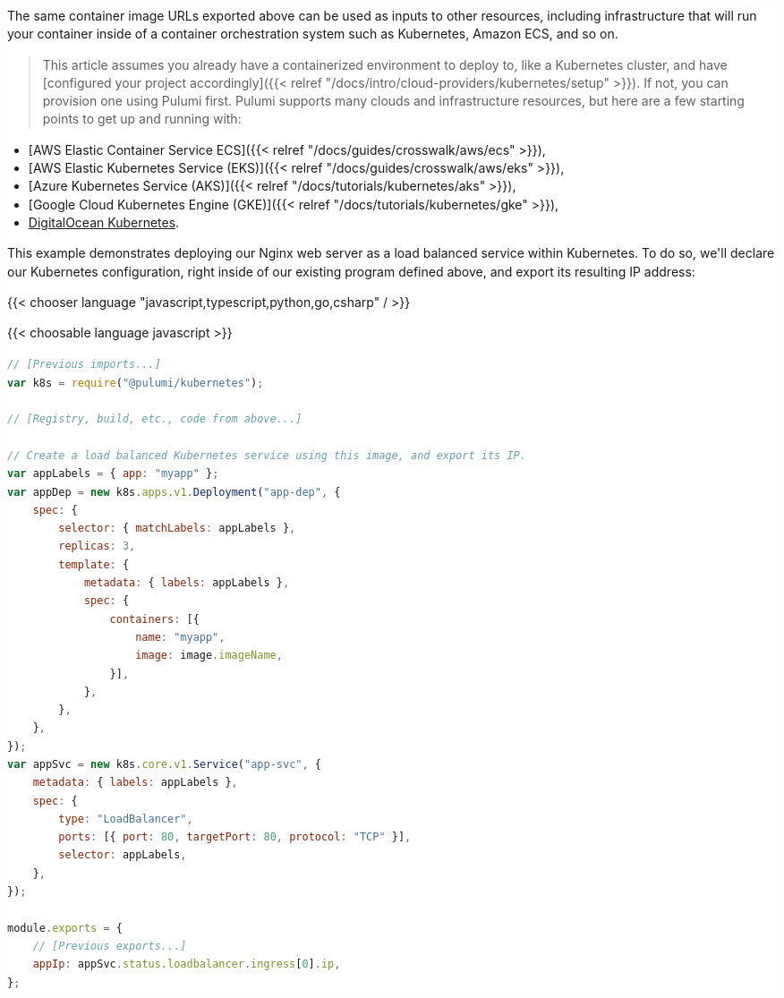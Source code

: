 The same container image URLs exported above can be used as inputs to other resources, including infrastructure that will run your container inside of a container orchestration system such as Kubernetes, Amazon ECS, and so on.

> This article assumes you already have a containerized environment to deploy to, like a Kubernetes cluster, and have [configured your project accordingly]({{< relref "/docs/intro/cloud-providers/kubernetes/setup" >}}). If not, you can provision one using Pulumi first. Pulumi supports many clouds and infrastructure resources, but here are a few starting points to get up and running with: 

- [AWS Elastic Container Service ECS]({{< relref "/docs/guides/crosswalk/aws/ecs" >}}), 
- [AWS Elastic Kubernetes Service (EKS)]({{< relref "/docs/guides/crosswalk/aws/eks" >}}), 
- [Azure Kubernetes Service (AKS)]({{< relref "/docs/tutorials/kubernetes/aks" >}}), 
- [Google Cloud Kubernetes Engine (GKE)]({{< relref "/docs/tutorials/kubernetes/gke" >}}), 
- [DigitalOcean Kubernetes](https://www.digitalocean.com/community/tutorials/how-to-manage-digitalocean-and-kubernetes-infrastructure-with-pulumi).

This example demonstrates deploying our Nginx web server as a load balanced service within Kubernetes. To do so, we'll declare our Kubernetes configuration, right inside of our existing program defined above, and export its resulting IP address:

{{< chooser language "javascript,typescript,python,go,csharp" / >}}

{{< choosable language javascript >}}

```javascript
// [Previous imports...]
var k8s = require("@pulumi/kubernetes");

// [Registry, build, etc., code from above...]

// Create a load balanced Kubernetes service using this image, and export its IP.
var appLabels = { app: "myapp" };
var appDep = new k8s.apps.v1.Deployment("app-dep", {
    spec: {
        selector: { matchLabels: appLabels },
        replicas: 3,
        template: {
            metadata: { labels: appLabels },
            spec: {
                containers: [{
                    name: "myapp",
                    image: image.imageName,
                }],
            },
        },
    },
});
var appSvc = new k8s.core.v1.Service("app-svc", {
    metadata: { labels: appLabels },
    spec: {
        type: "LoadBalancer",
        ports: [{ port: 80, targetPort: 80, protocol: "TCP" }],
        selector: appLabels,
    },
});

module.exports = {
    // [Previous exports...]
    appIp: appSvc.status.loadbalancer.ingress[0].ip,
};
```
